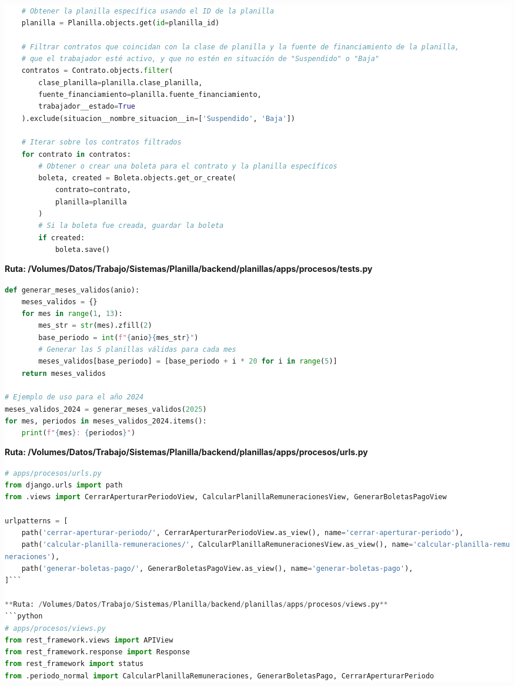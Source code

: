 ```python
    # Obtener la planilla específica usando el ID de la planilla
    planilla = Planilla.objects.get(id=planilla_id)

    # Filtrar contratos que coincidan con la clase de planilla y la fuente de financiamiento de la planilla,
    # que el trabajador esté activo, y que no estén en situación de "Suspendido" o "Baja"
    contratos = Contrato.objects.filter(
        clase_planilla=planilla.clase_planilla,
        fuente_financiamiento=planilla.fuente_financiamiento,
        trabajador__estado=True
    ).exclude(situacion__nombre_situacion__in=['Suspendido', 'Baja'])

    # Iterar sobre los contratos filtrados
    for contrato in contratos:
        # Obtener o crear una boleta para el contrato y la planilla específicos
        boleta, created = Boleta.objects.get_or_create(
            contrato=contrato,
            planilla=planilla
        )
        # Si la boleta fue creada, guardar la boleta
        if created:
            boleta.save()
```

**Ruta: /Volumes/Datos/Trabajo/Sistemas/Planilla/backend/planillas/apps/procesos/tests.py**
```python
def generar_meses_validos(anio):
    meses_validos = {}
    for mes in range(1, 13):
        mes_str = str(mes).zfill(2)
        base_periodo = int(f"{anio}{mes_str}")
        # Generar las 5 planillas válidas para cada mes
        meses_validos[base_periodo] = [base_periodo + i * 20 for i in range(5)]
    return meses_validos

# Ejemplo de uso para el año 2024
meses_validos_2024 = generar_meses_validos(2025)
for mes, periodos in meses_validos_2024.items():
    print(f"{mes}: {periodos}")
```

**Ruta: /Volumes/Datos/Trabajo/Sistemas/Planilla/backend/planillas/apps/procesos/urls.py**
```python
# apps/procesos/urls.py
from django.urls import path
from .views import CerrarAperturarPeriodoView, CalcularPlanillaRemuneracionesView, GenerarBoletasPagoView

urlpatterns = [
    path('cerrar-aperturar-periodo/', CerrarAperturarPeriodoView.as_view(), name='cerrar-aperturar-periodo'),
    path('calcular-planilla-remuneraciones/', CalcularPlanillaRemuneracionesView.as_view(), name='calcular-planilla-remuneraciones'),
    path('generar-boletas-pago/', GenerarBoletasPagoView.as_view(), name='generar-boletas-pago'),
]```

**Ruta: /Volumes/Datos/Trabajo/Sistemas/Planilla/backend/planillas/apps/procesos/views.py**
```python
# apps/procesos/views.py
from rest_framework.views import APIView
from rest_framework.response import Response
from rest_framework import status
from .periodo_normal import CalcularPlanillaRemuneraciones, GenerarBoletasPago, CerrarAperturarPeriodo

```